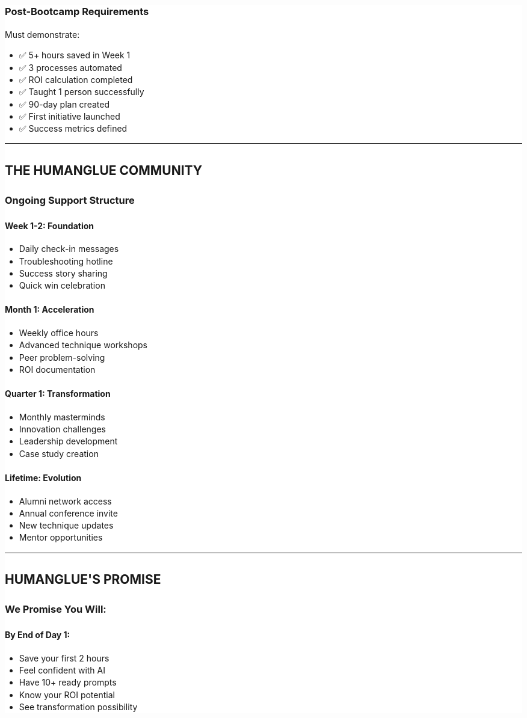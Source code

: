 ### Post-Bootcamp Requirements
Must demonstrate:
- ✅ 5+ hours saved in Week 1
- ✅ 3 processes automated
- ✅ ROI calculation completed
- ✅ Taught 1 person successfully
- ✅ 90-day plan created
- ✅ First initiative launched
- ✅ Success metrics defined

---

## THE HUMANGLUE COMMUNITY

### Ongoing Support Structure

#### Week 1-2: Foundation
- Daily check-in messages
- Troubleshooting hotline
- Success story sharing
- Quick win celebration

#### Month 1: Acceleration  
- Weekly office hours
- Advanced technique workshops
- Peer problem-solving
- ROI documentation

#### Quarter 1: Transformation
- Monthly masterminds
- Innovation challenges
- Leadership development
- Case study creation

#### Lifetime: Evolution
- Alumni network access
- Annual conference invite
- New technique updates
- Mentor opportunities

---

## HUMANGLUE'S PROMISE

### We Promise You Will:

#### By End of Day 1:
- Save your first 2 hours
- Feel confident with AI
- Have 10+ ready prompts
- Know your ROI potential
- See transformation possibility

